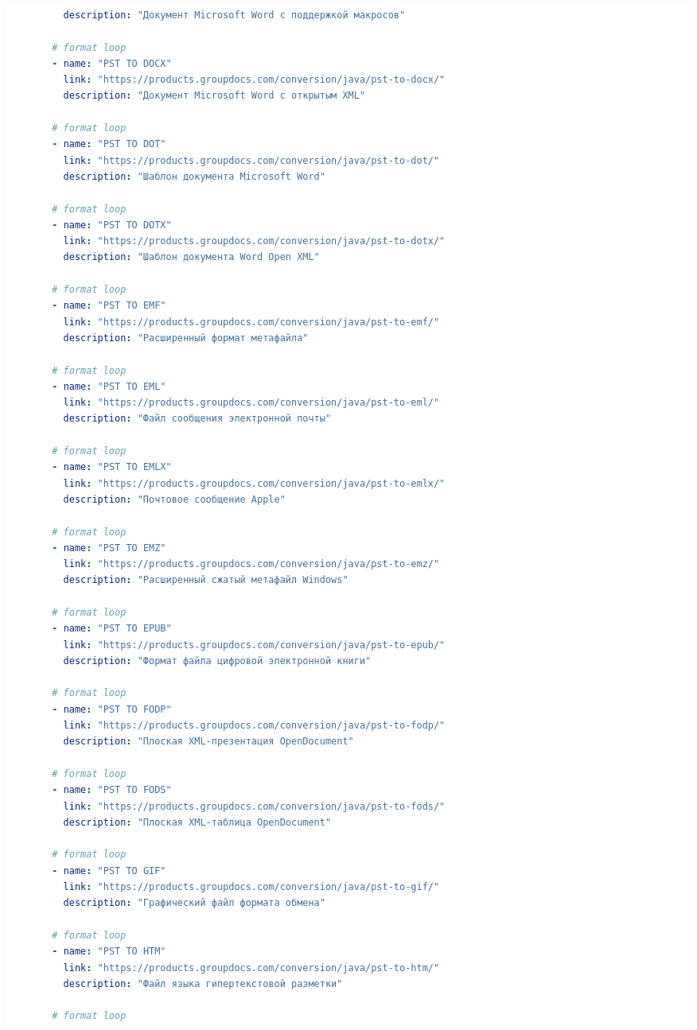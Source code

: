 ```yaml
          description: "Документ Microsoft Word с поддержкой макросов"

        # format loop
        - name: "PST TO DOCX"
          link: "https://products.groupdocs.com/conversion/java/pst-to-docx/"
          description: "Документ Microsoft Word с открытым XML"

        # format loop
        - name: "PST TO DOT"
          link: "https://products.groupdocs.com/conversion/java/pst-to-dot/"
          description: "Шаблон документа Microsoft Word"

        # format loop
        - name: "PST TO DOTX"
          link: "https://products.groupdocs.com/conversion/java/pst-to-dotx/"
          description: "Шаблон документа Word Open XML"

        # format loop
        - name: "PST TO EMF"
          link: "https://products.groupdocs.com/conversion/java/pst-to-emf/"
          description: "Расширенный формат метафайла"

        # format loop
        - name: "PST TO EML"
          link: "https://products.groupdocs.com/conversion/java/pst-to-eml/"
          description: "Файл сообщения электронной почты"

        # format loop
        - name: "PST TO EMLX"
          link: "https://products.groupdocs.com/conversion/java/pst-to-emlx/"
          description: "Почтовое сообщение Apple"

        # format loop
        - name: "PST TO EMZ"
          link: "https://products.groupdocs.com/conversion/java/pst-to-emz/"
          description: "Расширенный сжатый метафайл Windows"

        # format loop
        - name: "PST TO EPUB"
          link: "https://products.groupdocs.com/conversion/java/pst-to-epub/"
          description: "Формат файла цифровой электронной книги"

        # format loop
        - name: "PST TO FODP"
          link: "https://products.groupdocs.com/conversion/java/pst-to-fodp/"
          description: "Плоская XML-презентация OpenDocument"

        # format loop
        - name: "PST TO FODS"
          link: "https://products.groupdocs.com/conversion/java/pst-to-fods/"
          description: "Плоская XML-таблица OpenDocument"

        # format loop
        - name: "PST TO GIF"
          link: "https://products.groupdocs.com/conversion/java/pst-to-gif/"
          description: "Графический файл формата обмена"

        # format loop
        - name: "PST TO HTM"
          link: "https://products.groupdocs.com/conversion/java/pst-to-htm/"
          description: "Файл языка гипертекстовой разметки"

        # format loop
```